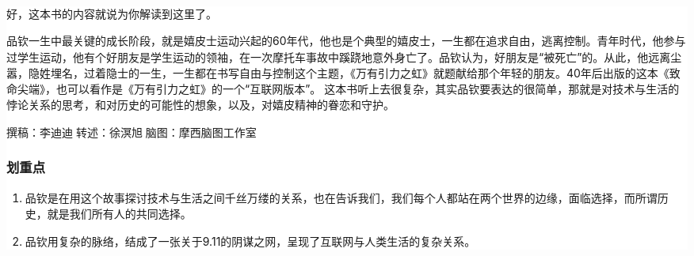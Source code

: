 ###   



好，这本书的内容就说为你解读到这里了。

品钦一生中最关键的成长阶段，就是嬉皮士运动兴起的60年代，他也是个典型的嬉皮士，一生都在追求自由，逃离控制。青年时代，他参与过学生运动，他有个好朋友是学生运动的领袖，在一次摩托车事故中蹊跷地意外身亡了。品钦认为，好朋友是“被死亡”的。从此，他远离尘嚣，隐姓埋名，过着隐士的一生，一生都在书写自由与控制这个主题，《万有引力之虹》就题献给那个年轻的朋友。40年后出版的这本《致命尖端》，也可以看作是《万有引力之虹》的一个“互联网版本”。 这本书听上去很复杂，其实品钦要表达的很简单，那就是对技术与生活的悖论关系的思考，和对历史的可能性的想象，以及，对嬉皮精神的眷恋和守护。

撰稿：李迪迪
转述：徐溟旭
脑图：摩西脑图工作室

### 划重点

 1. 品钦是在用这个故事探讨技术与生活之间千丝万缕的关系，也在告诉我们，我们每个人都站在两个世界的边缘，面临选择，而所谓历史，就是我们所有人的共同选择。

 2. 品钦用复杂的脉络，结成了一张关于9.11的阴谋之网，呈现了互联网与人类生活的复杂关系。



